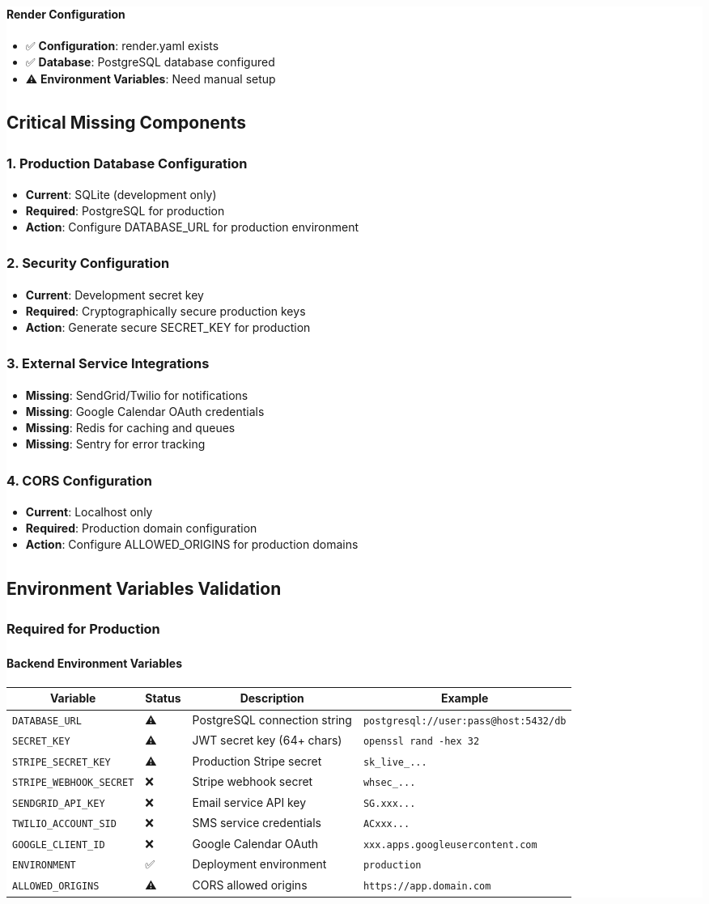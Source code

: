 #### Render Configuration
- ✅ **Configuration**: render.yaml exists
- ✅ **Database**: PostgreSQL database configured
- ⚠️ **Environment Variables**: Need manual setup

## Critical Missing Components

### 1. Production Database Configuration
- **Current**: SQLite (development only)
- **Required**: PostgreSQL for production
- **Action**: Configure DATABASE_URL for production environment

### 2. Security Configuration
- **Current**: Development secret key
- **Required**: Cryptographically secure production keys
- **Action**: Generate secure SECRET_KEY for production

### 3. External Service Integrations
- **Missing**: SendGrid/Twilio for notifications
- **Missing**: Google Calendar OAuth credentials
- **Missing**: Redis for caching and queues
- **Missing**: Sentry for error tracking

### 4. CORS Configuration
- **Current**: Localhost only
- **Required**: Production domain configuration
- **Action**: Configure ALLOWED_ORIGINS for production domains

## Environment Variables Validation

### Required for Production

#### Backend Environment Variables
| Variable | Status | Description | Example |
|----------|--------|-------------|---------|
| `DATABASE_URL` | ⚠️ | PostgreSQL connection string | `postgresql://user:pass@host:5432/db` |
| `SECRET_KEY` | ⚠️ | JWT secret key (64+ chars) | `openssl rand -hex 32` |
| `STRIPE_SECRET_KEY` | ⚠️ | Production Stripe secret | `sk_live_...` |
| `STRIPE_WEBHOOK_SECRET` | ❌ | Stripe webhook secret | `whsec_...` |
| `SENDGRID_API_KEY` | ❌ | Email service API key | `SG.xxx...` |
| `TWILIO_ACCOUNT_SID` | ❌ | SMS service credentials | `ACxxx...` |
| `GOOGLE_CLIENT_ID` | ❌ | Google Calendar OAuth | `xxx.apps.googleusercontent.com` |
| `ENVIRONMENT` | ✅ | Deployment environment | `production` |
| `ALLOWED_ORIGINS` | ⚠️ | CORS allowed origins | `https://app.domain.com` |
